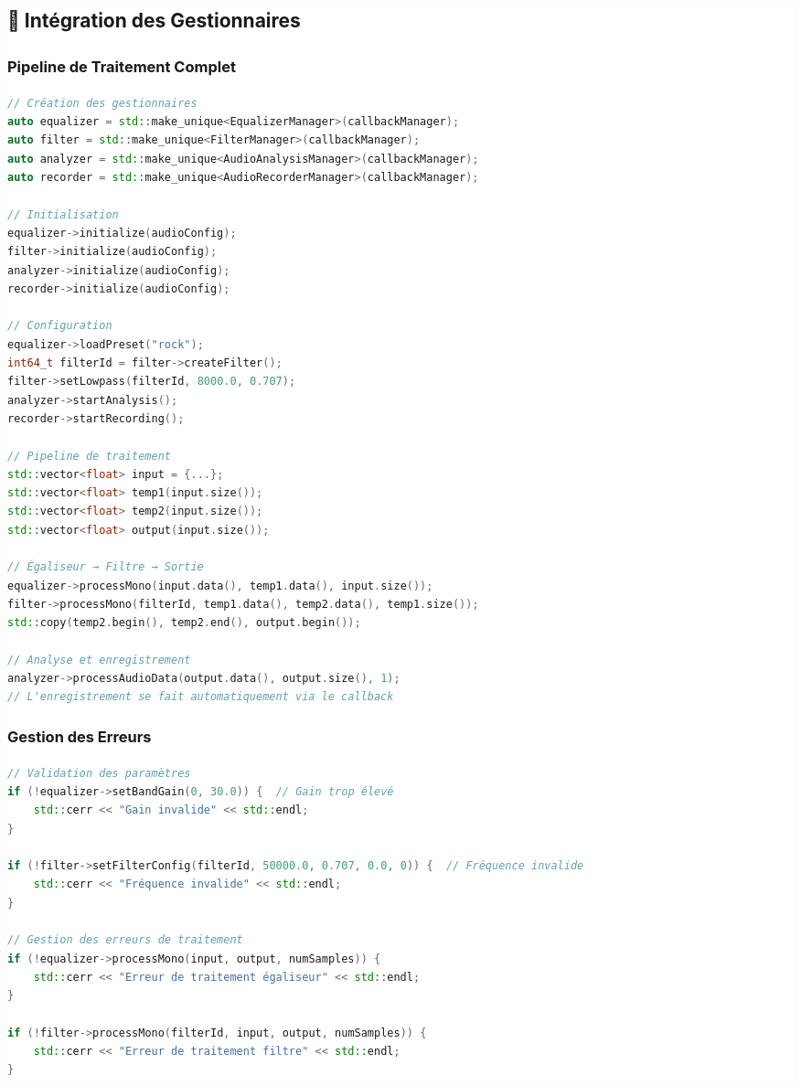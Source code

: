 ## 🔄 Intégration des Gestionnaires

### Pipeline de Traitement Complet

```cpp
// Création des gestionnaires
auto equalizer = std::make_unique<EqualizerManager>(callbackManager);
auto filter = std::make_unique<FilterManager>(callbackManager);
auto analyzer = std::make_unique<AudioAnalysisManager>(callbackManager);
auto recorder = std::make_unique<AudioRecorderManager>(callbackManager);

// Initialisation
equalizer->initialize(audioConfig);
filter->initialize(audioConfig);
analyzer->initialize(audioConfig);
recorder->initialize(audioConfig);

// Configuration
equalizer->loadPreset("rock");
int64_t filterId = filter->createFilter();
filter->setLowpass(filterId, 8000.0, 0.707);
analyzer->startAnalysis();
recorder->startRecording();

// Pipeline de traitement
std::vector<float> input = {...};
std::vector<float> temp1(input.size());
std::vector<float> temp2(input.size());
std::vector<float> output(input.size());

// Égaliseur → Filtre → Sortie
equalizer->processMono(input.data(), temp1.data(), input.size());
filter->processMono(filterId, temp1.data(), temp2.data(), temp1.size());
std::copy(temp2.begin(), temp2.end(), output.begin());

// Analyse et enregistrement
analyzer->processAudioData(output.data(), output.size(), 1);
// L'enregistrement se fait automatiquement via le callback
```

### Gestion des Erreurs

```cpp
// Validation des paramètres
if (!equalizer->setBandGain(0, 30.0)) {  // Gain trop élevé
    std::cerr << "Gain invalide" << std::endl;
}

if (!filter->setFilterConfig(filterId, 50000.0, 0.707, 0.0, 0)) {  // Fréquence invalide
    std::cerr << "Fréquence invalide" << std::endl;
}

// Gestion des erreurs de traitement
if (!equalizer->processMono(input, output, numSamples)) {
    std::cerr << "Erreur de traitement égaliseur" << std::endl;
}

if (!filter->processMono(filterId, input, output, numSamples)) {
    std::cerr << "Erreur de traitement filtre" << std::endl;
}
```
